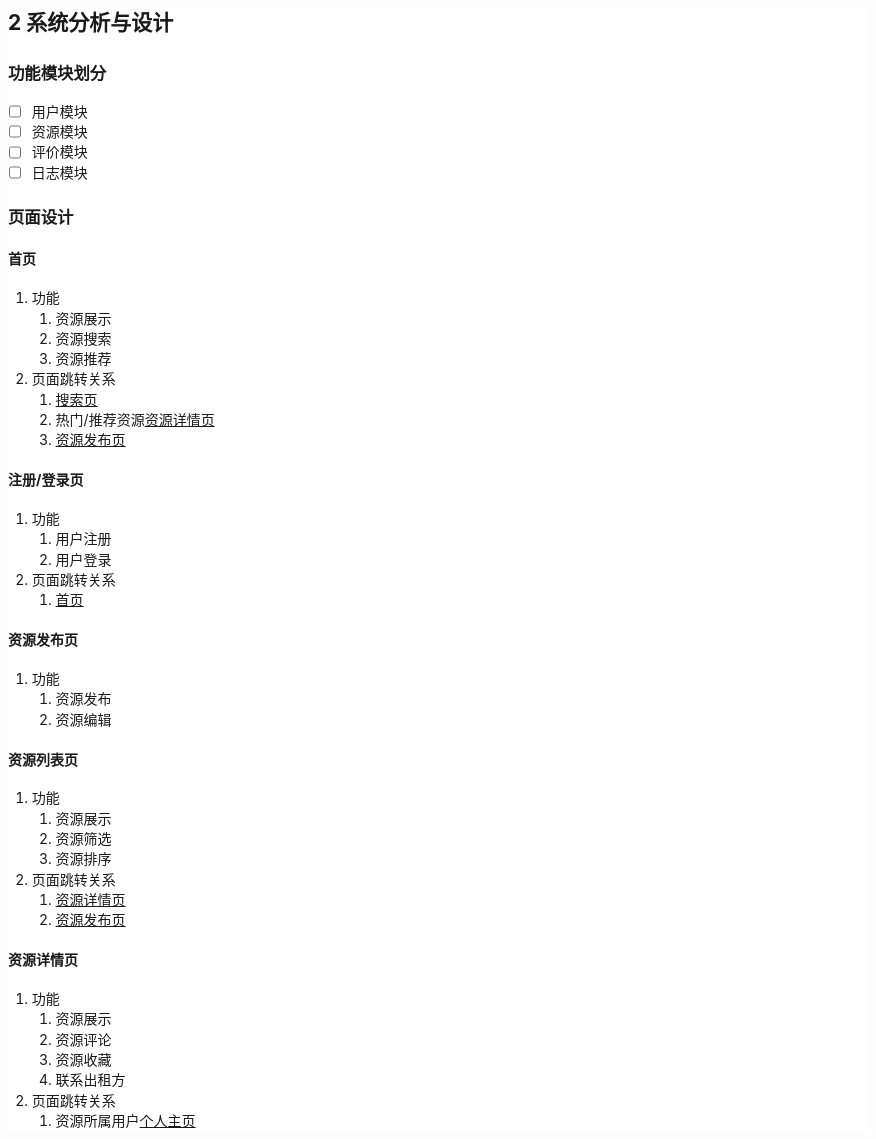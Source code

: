 ## 2 系统分析与设计

### 功能模块划分

- [ ] 用户模块
- [ ] 资源模块
- [ ] 评价模块
- [ ] 日志模块

### 页面设计

#### 首页

1. 功能
    1. 资源展示
    2. 资源搜索
    3. 资源推荐
2. 页面跳转关系
    1. [搜索页](#搜索页)
    2. 热门/推荐资源[资源详情页](#资源详情页)
    3. [资源发布页](#资源发布页)

#### 注册/登录页

1. 功能
    1. 用户注册
    2. 用户登录
2. 页面跳转关系
    1. [首页](#首页)

#### 资源发布页

1. 功能
    1. 资源发布
    2. 资源编辑

#### 资源列表页

1. 功能
    1. 资源展示
    2. 资源筛选
    3. 资源排序
2. 页面跳转关系
    1. [资源详情页](#资源详情页)
    2. [资源发布页](#资源发布页)

#### 资源详情页

1. 功能
    1. 资源展示
    2. 资源评论
    3. 资源收藏
    4. 联系出租方
2. 页面跳转关系
    1. 资源所属用户[个人主页](#个人主页)
